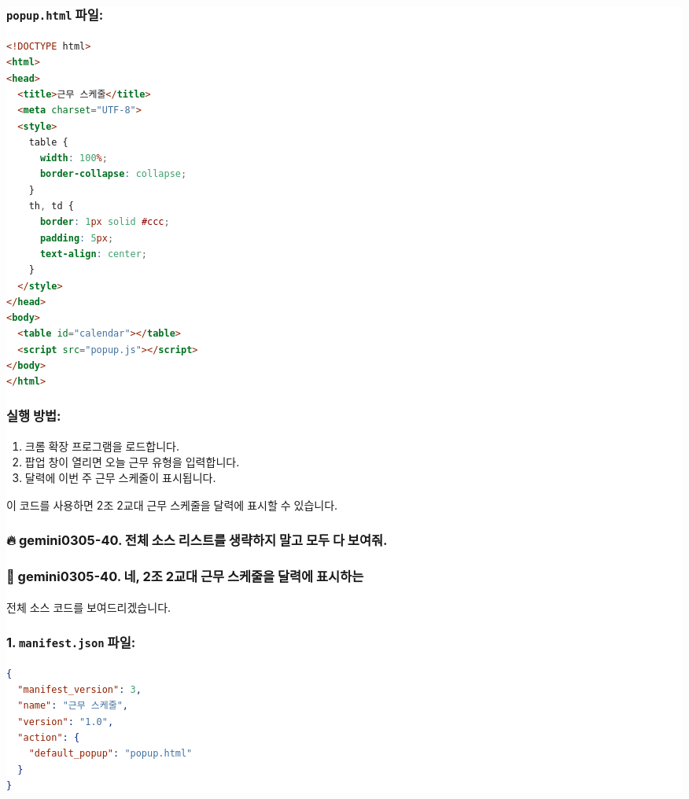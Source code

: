 ### `popup.html` 파일:

```HTML
<!DOCTYPE html>
<html>
<head>
  <title>근무 스케줄</title>
  <meta charset="UTF-8">
  <style>
    table {
      width: 100%;
      border-collapse: collapse;
    }
    th, td {
      border: 1px solid #ccc;
      padding: 5px;
      text-align: center;
    }
  </style>
</head>
<body>
  <table id="calendar"></table>
  <script src="popup.js"></script>
</body>
</html>
```

### 실행 방법:

1. 크롬 확장 프로그램을 로드합니다.
1. 팝업 창이 열리면 오늘 근무 유형을 입력합니다.
1. 달력에 이번 주 근무 스케줄이 표시됩니다.

이 코드를 사용하면 2조 2교대 근무 스케줄을 달력에 표시할 수 있습니다.


### 🔥 gemini0305-40. 전체 소스 리스트를 생략하지 말고 모두 다 보여줘.

### 🔋 gemini0305-40. 네, 2조 2교대 근무 스케줄을 달력에 표시하는
전체 소스 코드를 보여드리겠습니다.

### 1. `manifest.json` 파일:

```JSON
{
  "manifest_version": 3,
  "name": "근무 스케줄",
  "version": "1.0",
  "action": {
    "default_popup": "popup.html"
  }
}
```
